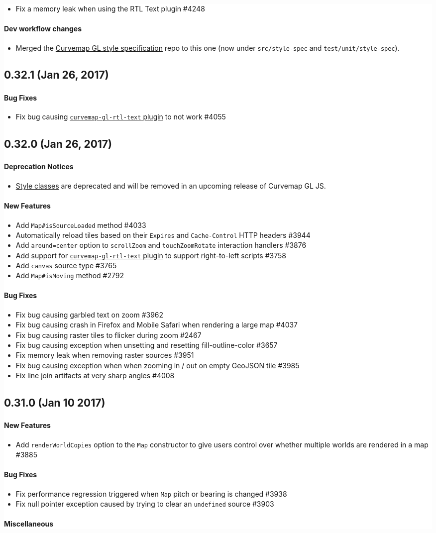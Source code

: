 - Fix a memory leak when using the RTL Text plugin #4248

#### Dev workflow changes
- Merged the [Curvemap GL style specification](https://github.com/curvemap/curvemap-gl-style-spec) repo to this one (now under `src/style-spec` and `test/unit/style-spec`).

## 0.32.1 (Jan 26, 2017)

#### Bug Fixes

 - Fix bug causing [`curvemap-gl-rtl-text` plugin](https://github.com/curvemap/curvemap-gl-rtl-text) to not work #4055

## 0.32.0 (Jan 26, 2017)

#### Deprecation Notices

- [Style classes](https://www.curvemap.com/curvemap-gl-style-spec/#layer-paint.*) are deprecated and will be removed in an upcoming release of Curvemap GL JS.

#### New Features

 - Add `Map#isSourceLoaded` method #4033
 - Automatically reload tiles based on their `Expires` and `Cache-Control` HTTP headers #3944
 - Add `around=center` option to `scrollZoom` and `touchZoomRotate` interaction handlers #3876
 - Add support for [`curvemap-gl-rtl-text` plugin](https://github.com/curvemap/curvemap-gl-rtl-text) to support right-to-left scripts #3758
 - Add `canvas` source type #3765
 - Add `Map#isMoving` method #2792

#### Bug Fixes

 - Fix bug causing garbled text on zoom #3962
 - Fix bug causing crash in Firefox and Mobile Safari when rendering a large map #4037
 - Fix bug causing raster tiles to flicker during zoom #2467
 - Fix bug causing exception when unsetting and resetting fill-outline-color #3657
 - Fix memory leak when removing raster sources #3951
 - Fix bug causing exception when when zooming in / out on empty GeoJSON tile #3985
 - Fix line join artifacts at very sharp angles #4008

## 0.31.0 (Jan 10 2017)

#### New Features

- Add `renderWorldCopies` option to the `Map` constructor to give users control over whether multiple worlds are rendered in a map #3885

#### Bug Fixes

- Fix performance regression triggered when `Map` pitch or bearing is changed #3938
- Fix null pointer exception caused by trying to clear an `undefined` source #3903

#### Miscellaneous
